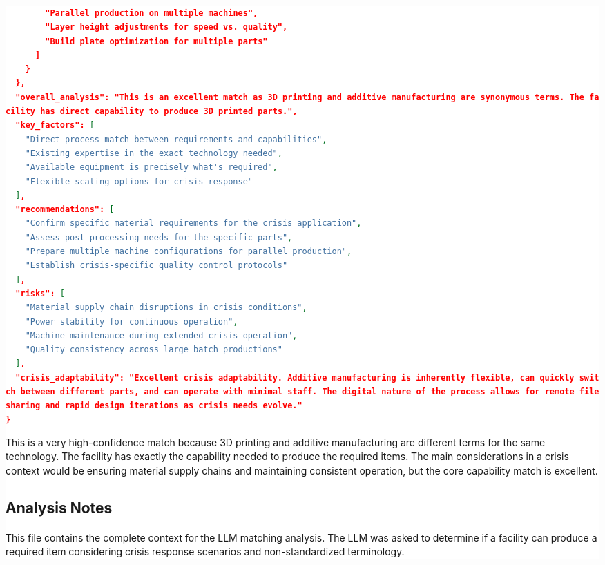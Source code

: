 ```json
        "Parallel production on multiple machines",
        "Layer height adjustments for speed vs. quality",
        "Build plate optimization for multiple parts"
      ]
    }
  },
  "overall_analysis": "This is an excellent match as 3D printing and additive manufacturing are synonymous terms. The facility has direct capability to produce 3D printed parts.",
  "key_factors": [
    "Direct process match between requirements and capabilities",
    "Existing expertise in the exact technology needed",
    "Available equipment is precisely what's required",
    "Flexible scaling options for crisis response"
  ],
  "recommendations": [
    "Confirm specific material requirements for the crisis application",
    "Assess post-processing needs for the specific parts",
    "Prepare multiple machine configurations for parallel production",
    "Establish crisis-specific quality control protocols"
  ],
  "risks": [
    "Material supply chain disruptions in crisis conditions",
    "Power stability for continuous operation",
    "Machine maintenance during extended crisis operation",
    "Quality consistency across large batch productions"
  ],
  "crisis_adaptability": "Excellent crisis adaptability. Additive manufacturing is inherently flexible, can quickly switch between different parts, and can operate with minimal staff. The digital nature of the process allows for remote file sharing and rapid design iterations as crisis needs evolve."
}
```

This is a very high-confidence match because 3D printing and additive manufacturing are different terms for the same technology. The facility has exactly the capability needed to produce the required items. The main considerations in a crisis context would be ensuring material supply chains and maintaining consistent operation, but the core capability match is excellent.

## Analysis Notes
This file contains the complete context for the LLM matching analysis.
The LLM was asked to determine if a facility can produce a required item
considering crisis response scenarios and non-standardized terminology.
